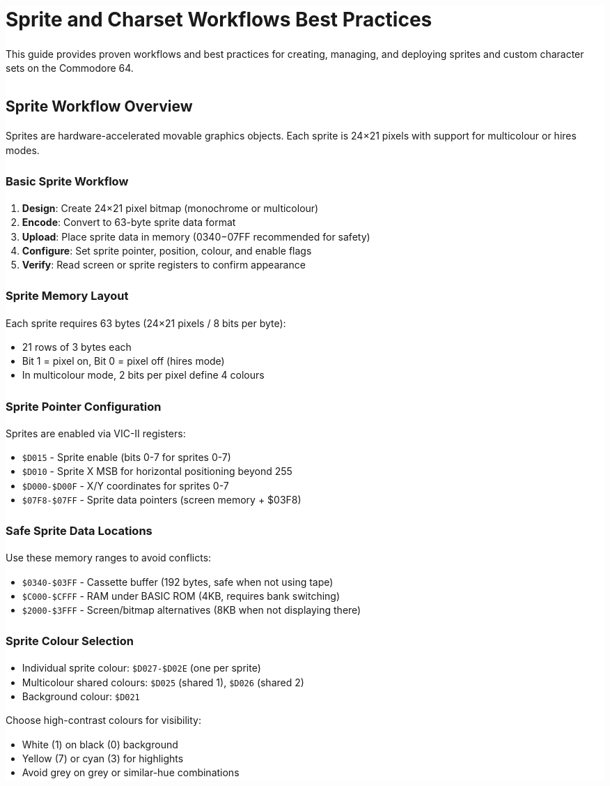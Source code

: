 # Sprite and Charset Workflows Best Practices

This guide provides proven workflows and best practices for creating, managing, and deploying sprites and custom character sets on the Commodore 64.

## Sprite Workflow Overview

Sprites are hardware-accelerated movable graphics objects. Each sprite is 24×21 pixels with support for multicolour or hires modes.

### Basic Sprite Workflow

1. **Design**: Create 24×21 pixel bitmap (monochrome or multicolour)
2. **Encode**: Convert to 63-byte sprite data format
3. **Upload**: Place sprite data in memory ($0340-$07FF recommended for safety)
4. **Configure**: Set sprite pointer, position, colour, and enable flags
5. **Verify**: Read screen or sprite registers to confirm appearance

### Sprite Memory Layout

Each sprite requires 63 bytes (24×21 pixels / 8 bits per byte):

- 21 rows of 3 bytes each
- Bit 1 = pixel on, Bit 0 = pixel off (hires mode)
- In multicolour mode, 2 bits per pixel define 4 colours

### Sprite Pointer Configuration

Sprites are enabled via VIC-II registers:

- `$D015` - Sprite enable (bits 0-7 for sprites 0-7)
- `$D010` - Sprite X MSB for horizontal positioning beyond 255
- `$D000-$D00F` - X/Y coordinates for sprites 0-7
- `$07F8-$07FF` - Sprite data pointers (screen memory + $03F8)

### Safe Sprite Data Locations

Use these memory ranges to avoid conflicts:

- `$0340-$03FF` - Cassette buffer (192 bytes, safe when not using tape)
- `$C000-$CFFF` - RAM under BASIC ROM (4KB, requires bank switching)
- `$2000-$3FFF` - Screen/bitmap alternatives (8KB when not displaying there)

### Sprite Colour Selection

- Individual sprite colour: `$D027-$D02E` (one per sprite)
- Multicolour shared colours: `$D025` (shared 1), `$D026` (shared 2)
- Background colour: `$D021`

Choose high-contrast colours for visibility:

- White (1) on black (0) background
- Yellow (7) or cyan (3) for highlights
- Avoid grey on grey or similar-hue combinations
